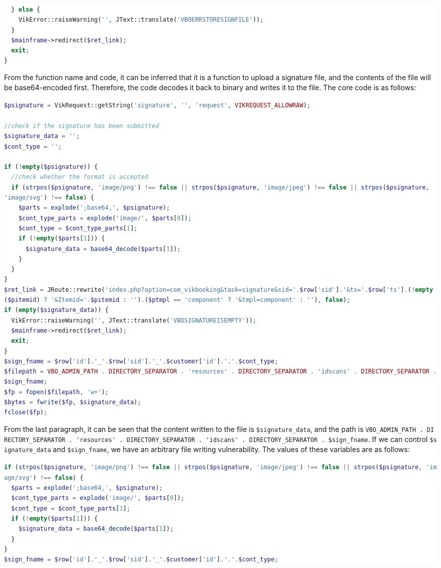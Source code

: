 ``` php
  } else {
    VikError::raiseWarning('', JText::translate('VBOERRSTORESIGNFILE'));
  }
  $mainframe->redirect($ret_link);
  exit;
}
```

From the function name and code, it can be inferred that it is a function to upload a signature file, and the contents of the file will be base64-encoded first. Therefore, the code decodes it back to binary and writes it to the file. The core code is as follows:

``` php
$psignature = VikRequest::getString('signature', '', 'request', VIKREQUEST_ALLOWRAW);

//check if the signature has been submitted
$signature_data = '';
$cont_type = '';

if (!empty($psignature)) {
  //check whether the format is accepted
  if (strpos($psignature, 'image/png') !== false || strpos($psignature, 'image/jpeg') !== false || strpos($psignature, 'image/svg') !== false) {
    $parts = explode(';base64,', $psignature);
    $cont_type_parts = explode('image/', $parts[0]);
    $cont_type = $cont_type_parts[1];
    if (!empty($parts[1])) {
      $signature_data = base64_decode($parts[1]);
    }
  }
}
$ret_link = JRoute::rewrite('index.php?option=com_vikbooking&task=signature&sid='.$row['sid'].'&ts='.$row['ts'].(!empty($pitemid) ? '&Itemid='.$pitemid : '').($ptmpl == 'component' ? '&tmpl=component' : ''), false);
if (empty($signature_data)) {
  VikError::raiseWarning('', JText::translate('VBOSIGNATUREISEMPTY'));
  $mainframe->redirect($ret_link);
  exit;
}
$sign_fname = $row['id'].'_'.$row['sid'].'_'.$customer['id'].'.'.$cont_type;
$filepath = VBO_ADMIN_PATH . DIRECTORY_SEPARATOR . 'resources' . DIRECTORY_SEPARATOR . 'idscans' . DIRECTORY_SEPARATOR . $sign_fname;
$fp = fopen($filepath, 'w+');
$bytes = fwrite($fp, $signature_data);
fclose($fp);
```

From the last paragraph, it can be seen that the content written to the file is `$signature_data`, and the path is `VBO_ADMIN_PATH . DIRECTORY_SEPARATOR . 'resources' . DIRECTORY_SEPARATOR . 'idscans' . DIRECTORY_SEPARATOR . $sign_fname`. If we can control `$signature_data` and `$sign_fname`, we have an arbitrary file writing vulnerability. The values of these variables are as follows:

``` php
if (strpos($psignature, 'image/png') !== false || strpos($psignature, 'image/jpeg') !== false || strpos($psignature, 'image/svg') !== false) {
  $parts = explode(';base64,', $psignature);
  $cont_type_parts = explode('image/', $parts[0]);
  $cont_type = $cont_type_parts[1];
  if (!empty($parts[1])) {
    $signature_data = base64_decode($parts[1]);
  }
}
$sign_fname = $row['id'].'_'.$row['sid'].'_'.$customer['id'].'.'.$cont_type;
```
